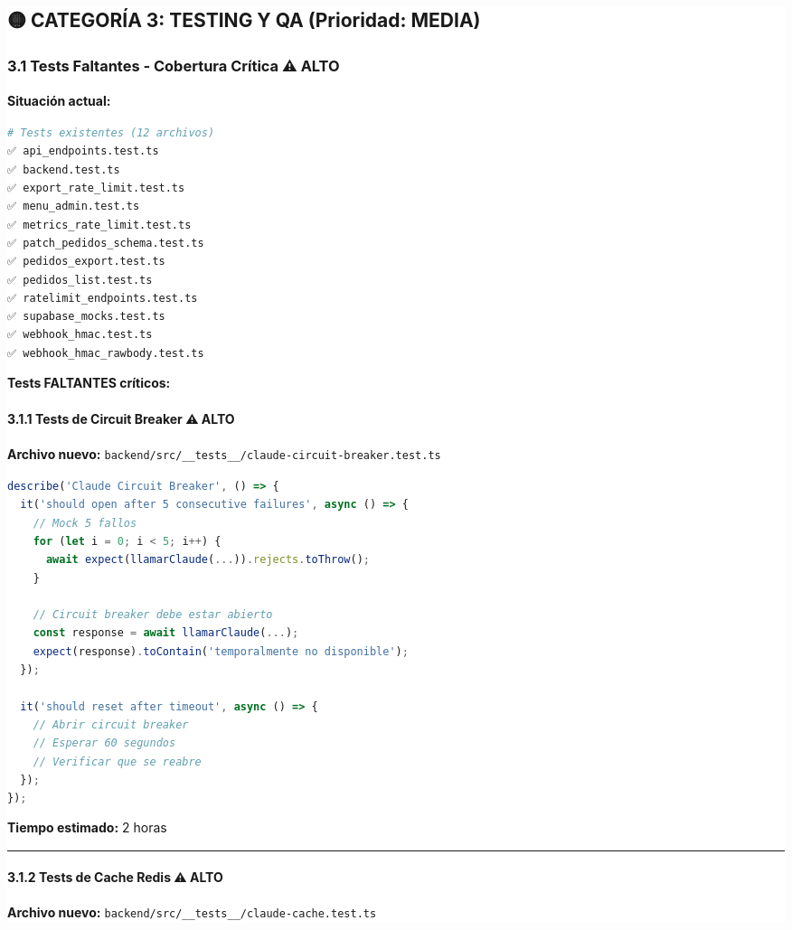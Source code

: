 ## 🟡 CATEGORÍA 3: TESTING Y QA (Prioridad: MEDIA)

### 3.1 Tests Faltantes - Cobertura Crítica ⚠️ ALTO

**Situación actual:**
```bash
# Tests existentes (12 archivos)
✅ api_endpoints.test.ts
✅ backend.test.ts
✅ export_rate_limit.test.ts
✅ menu_admin.test.ts
✅ metrics_rate_limit.test.ts
✅ patch_pedidos_schema.test.ts
✅ pedidos_export.test.ts
✅ pedidos_list.test.ts
✅ ratelimit_endpoints.test.ts
✅ supabase_mocks.test.ts
✅ webhook_hmac.test.ts
✅ webhook_hmac_rawbody.test.ts
```

**Tests FALTANTES críticos:**

#### 3.1.1 Tests de Circuit Breaker ⚠️ ALTO
**Archivo nuevo:** `backend/src/__tests__/claude-circuit-breaker.test.ts`

```typescript
describe('Claude Circuit Breaker', () => {
  it('should open after 5 consecutive failures', async () => {
    // Mock 5 fallos
    for (let i = 0; i < 5; i++) {
      await expect(llamarClaude(...)).rejects.toThrow();
    }
    
    // Circuit breaker debe estar abierto
    const response = await llamarClaude(...);
    expect(response).toContain('temporalmente no disponible');
  });
  
  it('should reset after timeout', async () => {
    // Abrir circuit breaker
    // Esperar 60 segundos
    // Verificar que se reabre
  });
});
```

**Tiempo estimado:** 2 horas

---

#### 3.1.2 Tests de Cache Redis ⚠️ ALTO
**Archivo nuevo:** `backend/src/__tests__/claude-cache.test.ts`
